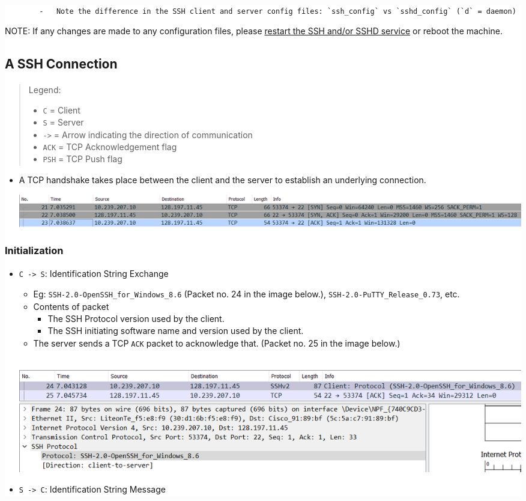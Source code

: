             -   Note the difference in the SSH client and server config files: `ssh_config` vs `sshd_config` (`d` = daemon)

NOTE: If any changes are made to any configuration files, please [restart the SSH and/or SSHD service](https://www.cyberciti.biz/faq/how-do-i-restart-sshd-daemon-on-linux-or-unix) or reboot the machine.

## A SSH Connection

> Legend:
>
> -   `C` = Client
> -   `S` = Server
> -   `->` = Arrow indicating the direction of communication
> -   `ACK` = TCP Acknowledgement flag
> -   `PSH` = TCP Push flag

-   A TCP handshake takes place between the client and the server to establish an underlying connection.

    <p align="center">
    <img src="./files/img/ssh/tcp-handshake.png" alt="Wireshark: TCP Handshake" loading="lazy" />
    </p>

### Initialization

-   `C -> S`: Identification String Exchange

    -   Eg: `SSH-2.0-OpenSSH_for_Windows_8.6` (Packet no. 24 in the image below.), `SSH-2.0-PuTTY_Release_0.73`, etc.
    -   Contents of packet
        -   The SSH Protocol version used by the client.
        -   The SSH initiating software name and version used by the client.
    -   The server sends a TCP `ACK` packet to acknowledge that. (Packet no. 25 in the image below.)

    <p align="center">
    <br />
    <img src="./files/img/ssh/c-s-identification.png" alt="Wireshark: SSH Client to Server Identification" loading="lazy" />
    </p>

-   `S -> C`: Identification String Message
